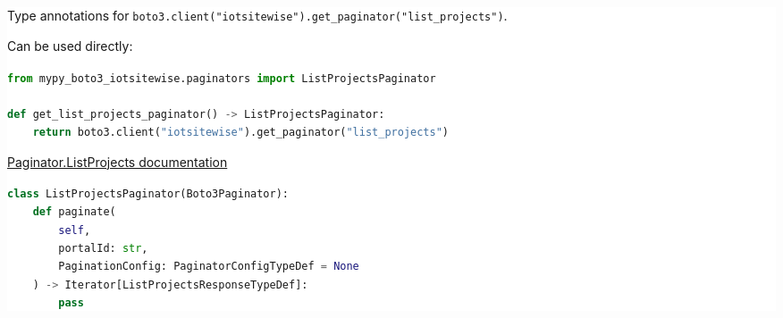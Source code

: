 Type annotations for `boto3.client("iotsitewise").get_paginator("list_projects")`.

Can be used directly:

```python
from mypy_boto3_iotsitewise.paginators import ListProjectsPaginator

def get_list_projects_paginator() -> ListProjectsPaginator:
    return boto3.client("iotsitewise").get_paginator("list_projects")
```

[Paginator.ListProjects documentation](https://boto3.amazonaws.com/v1/documentation/api/latest/reference/services/iotsitewise.html#IoTSiteWise.Paginator.ListProjects)

```python
class ListProjectsPaginator(Boto3Paginator):
    def paginate(
        self,
        portalId: str,
        PaginationConfig: PaginatorConfigTypeDef = None
    ) -> Iterator[ListProjectsResponseTypeDef]:
        pass
```